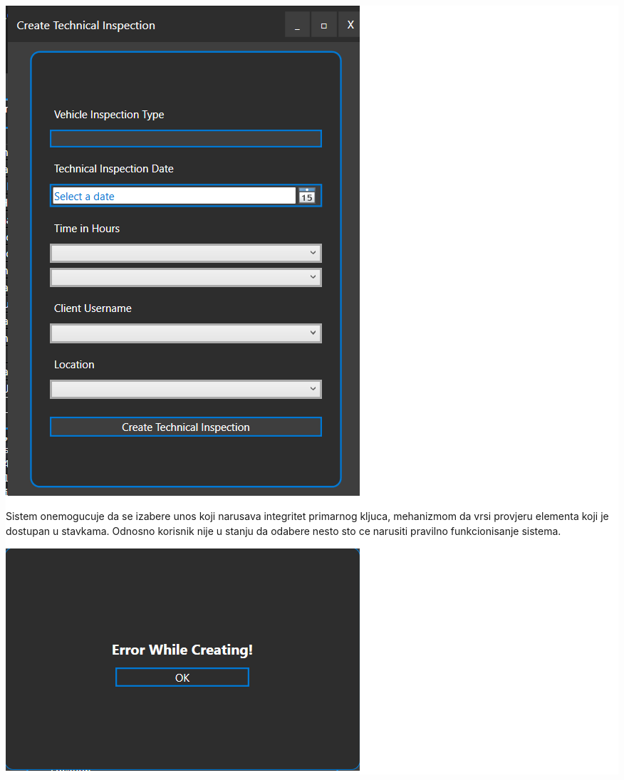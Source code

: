 ![TPCreateView](images/36%20TPCreateView.png)  

Sistem onemogucuje da se izabere unos koji narusava integritet primarnog kljuca, mehanizmom da vrsi provjeru elementa koji je dostupan u stavkama. Odnosno korisnik nije u stanju da odabere nesto sto ce narusiti pravilno funkcionisanje sistema.

![TpCreateWarning](images/37%20TpCreateWarning.png)  
